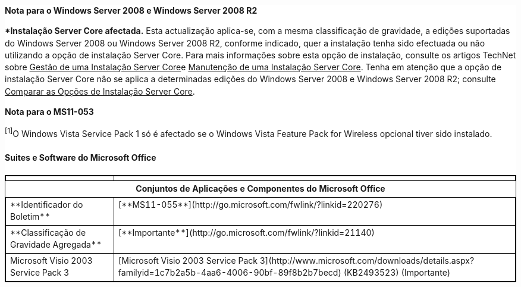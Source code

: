 </table>
 
**Nota para o Windows Server 2008 e Windows Server 2008 R2**

**\*Instalação Server Core afectada.** Esta actualização aplica-se, com a mesma classificação de gravidade, a edições suportadas do Windows Server 2008 ou Windows Server 2008 R2, conforme indicado, quer a instalação tenha sido efectuada ou não utilizando a opção de instalação Server Core. Para mais informações sobre esta opção de instalação, consulte os artigos TechNet sobre [Gestão de uma Instalação Server Core](http://technet.microsoft.com/en-us/library/ee441255(ws.10).aspx)e [Manutenção de uma Instalação Server Core](http://technet.microsoft.com/en-us/library/ff698994(ws.10).aspx). Tenha em atenção que a opção de instalação Server Core não se aplica a determinadas edições do Windows Server 2008 e Windows Server 2008 R2; consulte [Comparar as Opções de Instalação Server Core](http://www.microsoft.com/windowsserver2008/en/us/compare-core-installation.aspx).

**Nota para o MS11-053**

<sup>[1]</sup>O Windows Vista Service Pack 1 só é afectado se o Windows Vista Feature Pack for Wireless opcional tiver sido instalado.

#### Suites e Software do Microsoft Office

 
<table style="border:1px solid black;">
<tr class="thead">
<th style="border:1px solid black;" >
</th>
<th style="border:1px solid black;" >
</th>
</tr>
<tr>
<th colspan="2">
Conjuntos de Aplicações e Componentes do Microsoft Office
</th>
</tr>
<tr>
<td style="border:1px solid black;">
**Identificador do Boletim**
</td>
<td style="border:1px solid black;">
[**MS11-055**](http://go.microsoft.com/fwlink/?linkid=220276)
</td>
</tr>
<tr class="alternateRow">
<td style="border:1px solid black;">
**Classificação de Gravidade Agregada**
</td>
<td style="border:1px solid black;">
[**Importante**](http://go.microsoft.com/fwlink/?linkid=21140)
</td>
</tr>
<tr>
<td style="border:1px solid black;">
Microsoft Visio 2003 Service Pack 3
</td>
<td style="border:1px solid black;">
[Microsoft Visio 2003 Service Pack 3](http://www.microsoft.com/downloads/details.aspx?familyid=1c7b2a5b-4aa6-4006-90bf-89f8b2b7becd)  
(KB2493523)  
(Importante)
</td>
</tr>
</table>
 